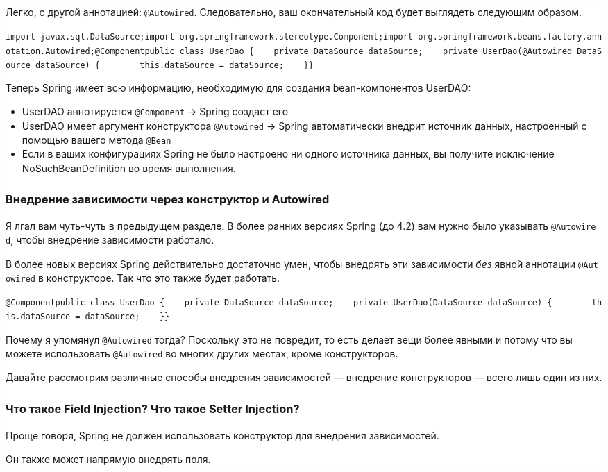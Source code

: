   

Легко, с другой аннотацией: `@Autowired`. Следовательно, ваш окончательный код будет выглядеть следующим образом.

  

```
import javax.sql.DataSource;import org.springframework.stereotype.Component;import org.springframework.beans.factory.annotation.Autowired;@Componentpublic class UserDao {    private DataSource dataSource;    private UserDao(@Autowired DataSource dataSource) {        this.dataSource = dataSource;    }}
```

  

Теперь Spring имеет всю информацию, необходимую для создания bean-компонентов UserDAO:

  

- UserDAO аннотируется `@Component` → Spring создаст его
- UserDAO имеет аргумент конструктора `@Autowired` → Spring автоматически внедрит источник данных, настроенный с помощью вашего метода `@Bean`
- Если в ваших конфигурациях Spring не было настроено ни одного источника данных, вы получите исключение NoSuchBeanDefinition во время выполнения.

  

### Внедрение зависимости через конструктор и Autowired

  

Я лгал вам чуть-чуть в предыдущем разделе. В более ранних версиях Spring (до 4.2) вам нужно было указывать `@Autowired`, чтобы внедрение зависимости работало.

  

В более новых версиях Spring действительно достаточно умен, чтобы внедрять эти зависимости _без_ явной аннотации `@Autowired` в конструкторе. Так что это также будет работать.

  

```
@Componentpublic class UserDao {    private DataSource dataSource;    private UserDao(DataSource dataSource) {        this.dataSource = dataSource;    }}
```

  

Почему я упомянул `@Autowired` тогда? Поскольку это не повредит, то есть делает вещи более явными и потому что вы можете использовать `@Autowired` во многих других местах, кроме конструкторов.

  

Давайте рассмотрим различные способы внедрения зависимостей — внедрение конструкторов — всего лишь один из них.

  

### Что такое Field Injection? Что такое Setter Injection?

  

Проще говоря, Spring не должен использовать конструктор для внедрения зависимостей.

  

Он также может напрямую внедрять поля.
